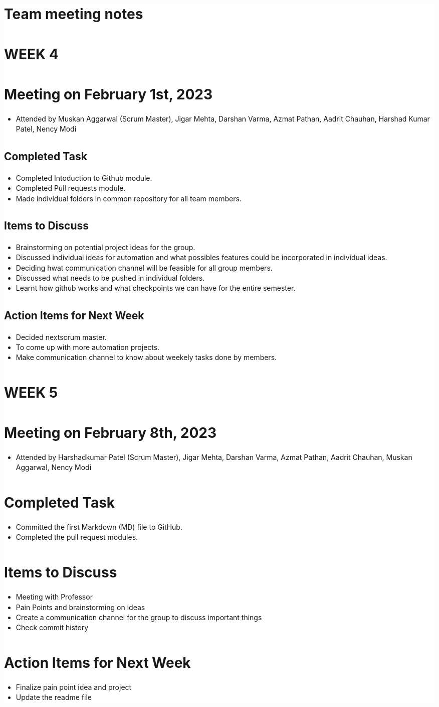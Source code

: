# Team meeting notes

# WEEK 4

# Meeting on February 1st, 2023
- Attended by Muskan Aggarwal (Scrum Master), Jigar Mehta, Darshan Varma, Azmat Pathan, Aadrit Chauhan, Harshad Kumar Patel, Nency Modi

## Completed Task
- Completed Intoduction to Github module.
- Completed Pull requests module.
- Made individual folders in common repository for all team members.

## Items to Discuss
- Brainstorming on potential project ideas for the group.
- Discussed individual ideas for automation and what possibles features could be incorporated in individual ideas.
- Deciding hwat communication channel will be feasible for all group members.
- Discussed what needs to be pushed in individual folders.
- Learnt how github works and what checkpoints we can have for the entire semester.

## Action Items for Next Week
- Decided nextscrum master.
- To come up with more automation projects.
- Make communication channel to know about weekely tasks done by members.

# WEEK 5

# Meeting on February 8th, 2023
- Attended by Harshadkumar Patel (Scrum Master), Jigar Mehta, Darshan Varma, Azmat Pathan, Aadrit Chauhan, Muskan Aggarwal, Nency Modi
# Completed Task
- Committed the first Markdown (MD) file to GitHub.
- Completed the pull request modules.
# Items to Discuss
- Meeting with Professor
- Pain Points and brainstorming on ideas
- Create a communication channel for the group to discuss important things
- Check commit history
# Action Items for Next Week
- Finalize pain point idea and project
- Update the readme file
